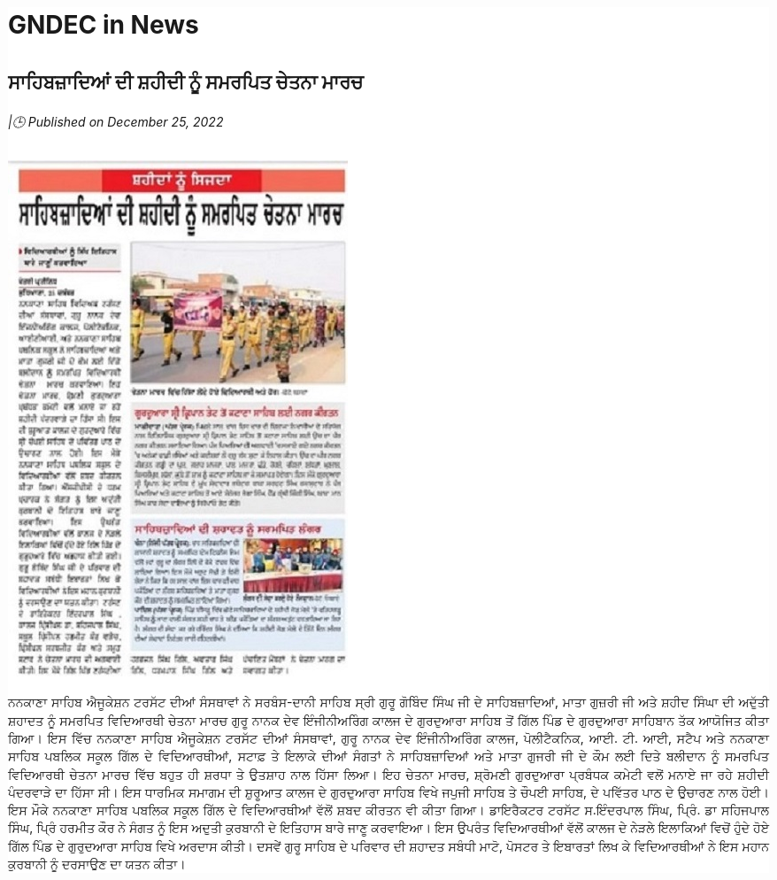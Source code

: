 # **GNDEC in News**

## ਸਾਹਿਬਜ਼ਾਦਿਆਂ ਦੀ ਸ਼ਹੀਦੀ ਨੂੰ ਸਮਰਪਿਤ ਚੇਤਨਾ ਮਾਰਚ

###### |🕒 Published on December 25, 2022
<style>
    div{
        text-align:center;
    }
</style>

<div>
<imgsrc="IMG8.jpg">
</div>

![HSR](Images/IMG8.jpg)

<p align=justify>
ਨਨਕਾਣਾ ਸਾਹਿਬ ਐਜੂਕੇਸ਼ਨ ਟਰਸੱਟ ਦੀਆਂ ਸੰਸਥਾਵਾਂ ਨੇ ਸਰਬੰਸ-ਦਾਨੀ ਸਾਹਿਬ ਸ੍ਰੀ ਗੁਰੂ ਗੋਬਿੰਦ ਸਿੰਘ ਜੀ ਦੇ ਸਾਹਿਬਜ਼ਾਦਿਆਂ, ਮਾਤਾ ਗੁਜ਼ਰੀ ਜੀ ਅਤੇ ਸ਼ਹੀਦ ਸਿੰਘਾ ਦੀ ਅਦੁੱਤੀ ਸ਼ਹਾਦਤ ਨੂੰ ਸਮਰਪਿਤ ਵਿਦਿਆਰਥੀ ਚੇਤਨਾ ਮਾਰਚ ਗੁਰੂ ਨਾਨਕ ਦੇਵ ਇੰਜੀਨੀਅਰਿੰਗ ਕਾਲਜ ਦੇ ਗੁਰਦੁਆਰਾ ਸਾਹਿਬ ਤੋਂ ਗਿੱਲ ਪਿੰਡ ਦੇ ਗੁਰਦੁਆਰਾ ਸਾਹਿਬਾਨ ਤੱਕ ਆਯੋਜਿਤ ਕੀਤਾ ਗਿਆ। ਇਸ ਵਿੱਚ ਨਨਕਾਣਾ ਸਾਹਿਬ  ਐਜੂਕੇਸ਼ਨ ਟਰਸੱਟ ਦੀਆਂ ਸੰਸਥਾਵਾਂ, ਗੁਰੂ ਨਾਨਕ ਦੇਵ ਇੰਜੀਨੀਅਰਿੰਗ ਕਾਲਜ, ਪੋਲੀਟੈਕਨਿਕ, ਆਈ. ਟੀ. ਆਈ, ਸਟੈਪ ਅਤੇ ਨਨਕਾਣਾ ਸਾਹਿਬ ਪਬਲਿਕ ਸਕੂਲ ਗਿੱਲ ਦੇ ਵਿਦਿਆਰਥੀਆਂ, ਸਟਾਫ਼ ਤੇ ਇਲਾਕੇ ਦੀਆਂ ਸੰਗਤਾਂ ਨੇ ਸਾਹਿਬਜ਼ਾਦਿਆਂ ਅਤੇ ਮਾਤਾ ਗੁਜਰੀ ਜੀ ਦੇ ਕੌਮ ਲਈ ਦਿਤੇ ਬਲੀਦਾਨ ਨੂੰ ਸਮਰਪਿਤ ਵਿਦਿਆਰਥੀ ਚੇਤਨਾ ਮਾਰਚ ਵਿੱਚ ਬਹੁਤ ਹੀ ਸ਼ਰਧਾ ਤੇ ਉਤਸ਼ਾਹ ਨਾਲ ਹਿੱਸਾ ਲਿਆ। ਇਹ ਚੇਤਨਾ ਮਾਰਚ, ਸ਼੍ਰੋਮਣੀ ਗੁਰਦੁਆਰਾ ਪ੍ਰਬੰਧਕ ਕਮੇਟੀ ਵਲੋਂ ਮਨਾਏ ਜਾ ਰਹੇ ਸ਼ਹੀਦੀ ਪੰਦਰਵਾੜੇ ਦਾ ਹਿੱਸਾ ਸੀ। ਇਸ ਧਾਰਮਿਕ ਸਮਾਗਮ ਦੀ ਸ਼ੁਰੂਆਤ ਕਾਲਜ ਦੇ ਗੁਰਦੁਆਰਾ ਸਾਹਿਬ ਵਿਖੇ ਜਪੁਜੀ ਸਾਹਿਬ ਤੇ ਚੌਪਈ ਸਾਹਿਬ, ਦੇ ਪਵਿੱਤਰ ਪਾਠ ਦੇ ਉਚਾਰਣ ਨਾਲ ਹੋਈ। ਇਸ ਮੌਕੇ ਨਨਕਾਣਾ ਸਾਹਿਬ ਪਬਲਿਕ ਸਕੂਲ ਗਿੱਲ ਦੇ ਵਿਦਿਆਰਥੀਆਂ ਵੱਲੋਂ ਸ਼ਬਦ ਕੀਰਤਨ ਵੀ ਕੀਤਾ ਗਿਆ। ਡਾਇਰੈਕਟਰ ਟਰਸੱਟ ਸ.ਇੰਦਰਪਾਲ ਸਿੰਘ, ਪ੍ਰਿੰ. ਡਾ ਸਹਿਜਪਾਲ ਸਿੰਘ, ਪ੍ਰਿੰ ਹਰਮੀਤ ਕੌਰ ਨੇ ਸੰਗਤ ਨੂੰ ਇਸ ਅਦੁਤੀ ਕੁਰਬਾਨੀ ਦੇ ਇਤਿਹਾਸ ਬਾਰੇ ਜਾਣੂ ਕਰਵਾਇਆ।
ਇਸ ਉਪਰੰਤ ਵਿਦਿਆਰਥੀਆਂ ਵੱਲੋਂ ਕਾਲਜ ਦੇ ਨੇੜਲੇ ਇਲਾਕਿਆਂ ਵਿਚੋਂ ਹੁੰਦੇ ਹੋਏ ਗਿੱਲ ਪਿੰਡ ਦੇ  ਗੁਰੁਦਆਰਾ ਸਾਹਿਬ ਵਿਖੇ ਅਰਦਾਸ ਕੀਤੀ। ਦਸਵੇਂ ਗੁਰੂ ਸਾਹਿਬ ਦੇ ਪਰਿਵਾਰ ਦੀ ਸ਼ਹਾਦਤ ਸਬੰਧੀ ਮਾਟੋ, ਪੋਸਟਰ ਤੇ ਇਬਾਰਤਾਂ ਲਿਖ ਕੇ ਵਿਦਿਆਰਥੀਆਂ ਨੇ ਇਸ ਮਹਾਨ ਕੁਰਬਾਨੀ ਨੂੰ ਦਰਸਾਉਣ ਦਾ ਯਤਨ ਕੀਤਾ।  